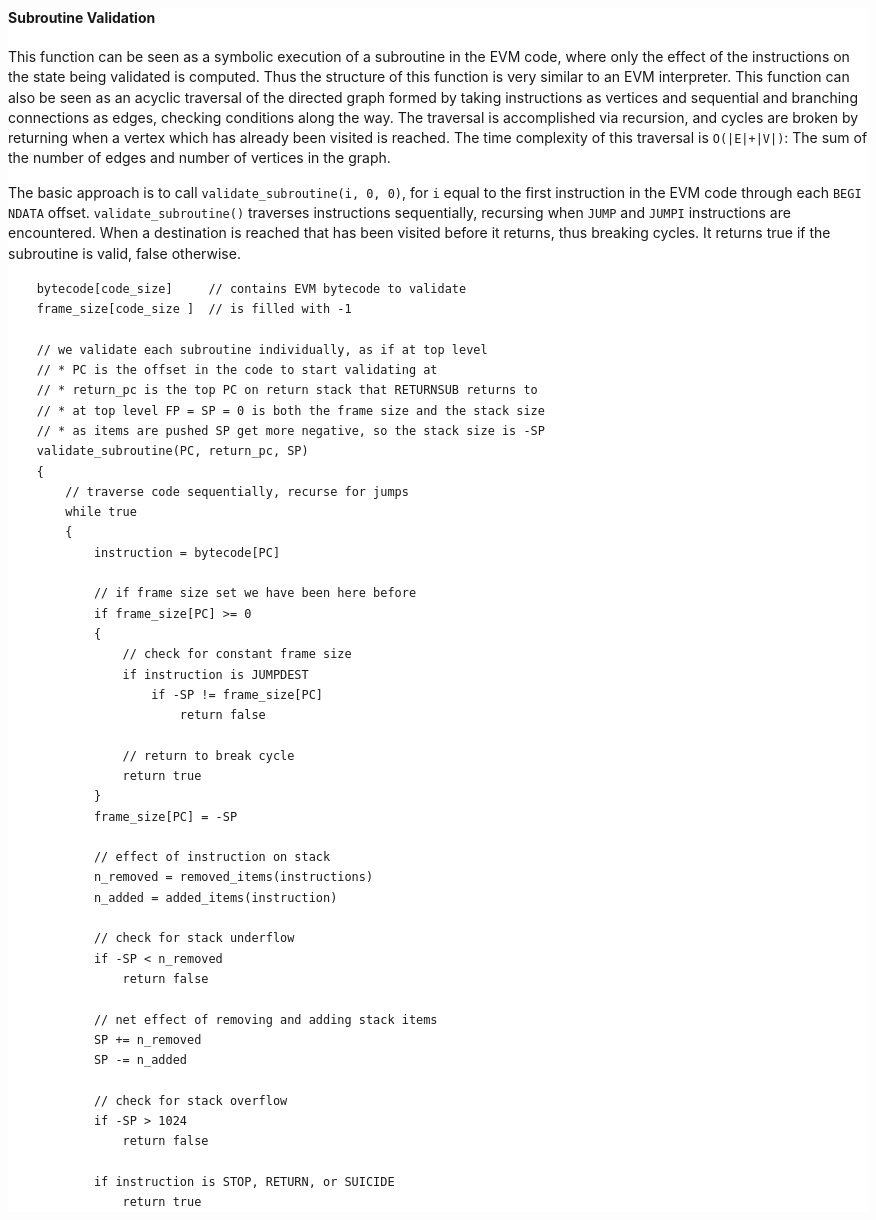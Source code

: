 #### Subroutine Validation

This function can be seen as a symbolic execution of a subroutine in the EVM code, where only the effect of the instructions on the state being validated is computed.  Thus the structure of this function is very similar to an EVM interpreter.  This function can also be seen as an acyclic traversal of the directed graph formed by taking instructions as vertices and sequential and branching connections as edges, checking conditions along the way.  The traversal is accomplished via recursion, and cycles are broken by returning when a vertex which has already been visited is reached.  The time complexity of this traversal is `O(|E|+|V|)`: The sum of the number of edges and number of vertices in the graph.

The basic approach is to call `validate_subroutine(i, 0, 0)`, for `i` equal to the first instruction in the EVM code through each `BEGINDATA` offset.  `validate_subroutine()` traverses instructions sequentially, recursing when `JUMP` and `JUMPI` instructions are encountered.  When a destination is reached that has been visited before it returns, thus breaking cycles.  It returns true if the subroutine is valid, false otherwise.

```
    bytecode[code_size]     // contains EVM bytecode to validate
    frame_size[code_size ]  // is filled with -1

    // we validate each subroutine individually, as if at top level
    // * PC is the offset in the code to start validating at
    // * return_pc is the top PC on return stack that RETURNSUB returns to
    // * at top level FP = SP = 0 is both the frame size and the stack size
    // * as items are pushed SP get more negative, so the stack size is -SP
    validate_subroutine(PC, return_pc, SP)
    {
        // traverse code sequentially, recurse for jumps
        while true
        {
            instruction = bytecode[PC]

            // if frame size set we have been here before
            if frame_size[PC] >= 0
            {
                // check for constant frame size
                if instruction is JUMPDEST
                    if -SP != frame_size[PC]
                        return false

                // return to break cycle
                return true
            }
            frame_size[PC] = -SP

            // effect of instruction on stack
            n_removed = removed_items(instructions)
            n_added = added_items(instruction)

            // check for stack underflow
            if -SP < n_removed
                return false

            // net effect of removing and adding stack items
            SP += n_removed
            SP -= n_added

            // check for stack overflow
            if -SP > 1024
                return false

            if instruction is STOP, RETURN, or SUICIDE
                return true

```